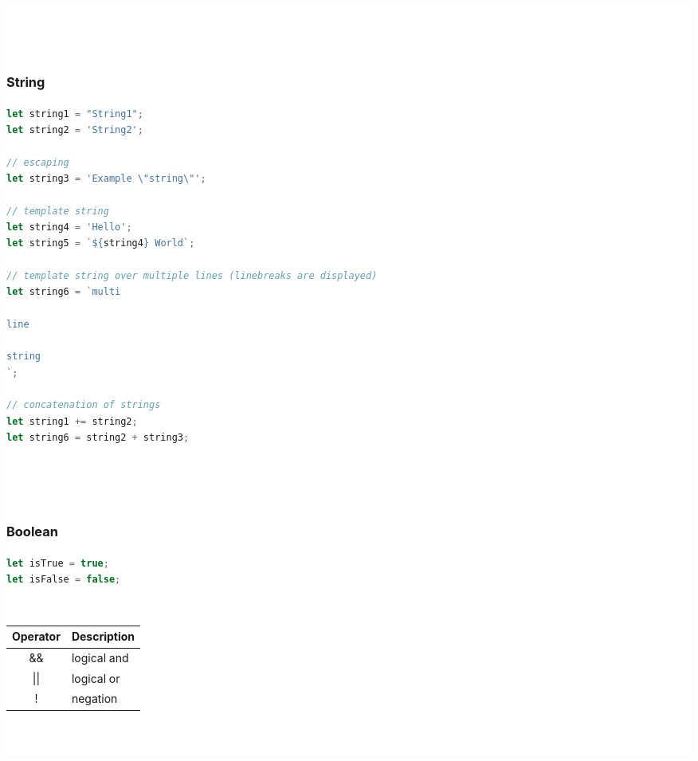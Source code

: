 <br>
<br>
<br>

### **String**

```javascript
let string1 = "String1";
let string2 = 'String2';

// escaping
let string3 = 'Example \"string\"';

// template string
let string4 = 'Hello';
let string5 = `${string4} World`;

// template string over multiple lines (linebreaks are displayed)
let string6 = `multi

line

string
`;      

// concatenation of strings
let string1 += string2;
let string6 = string2 + string3;
```

<br>
<br>
<br>

### **Boolean**

```javascript
let isTrue = true;
let isFalse = false;
```

<br>

|Operator|Description|
|:------:|:----------|
|&&      |logical and|
|\|\|    |logical or |
|!       |negation   |

<br>
<br>
